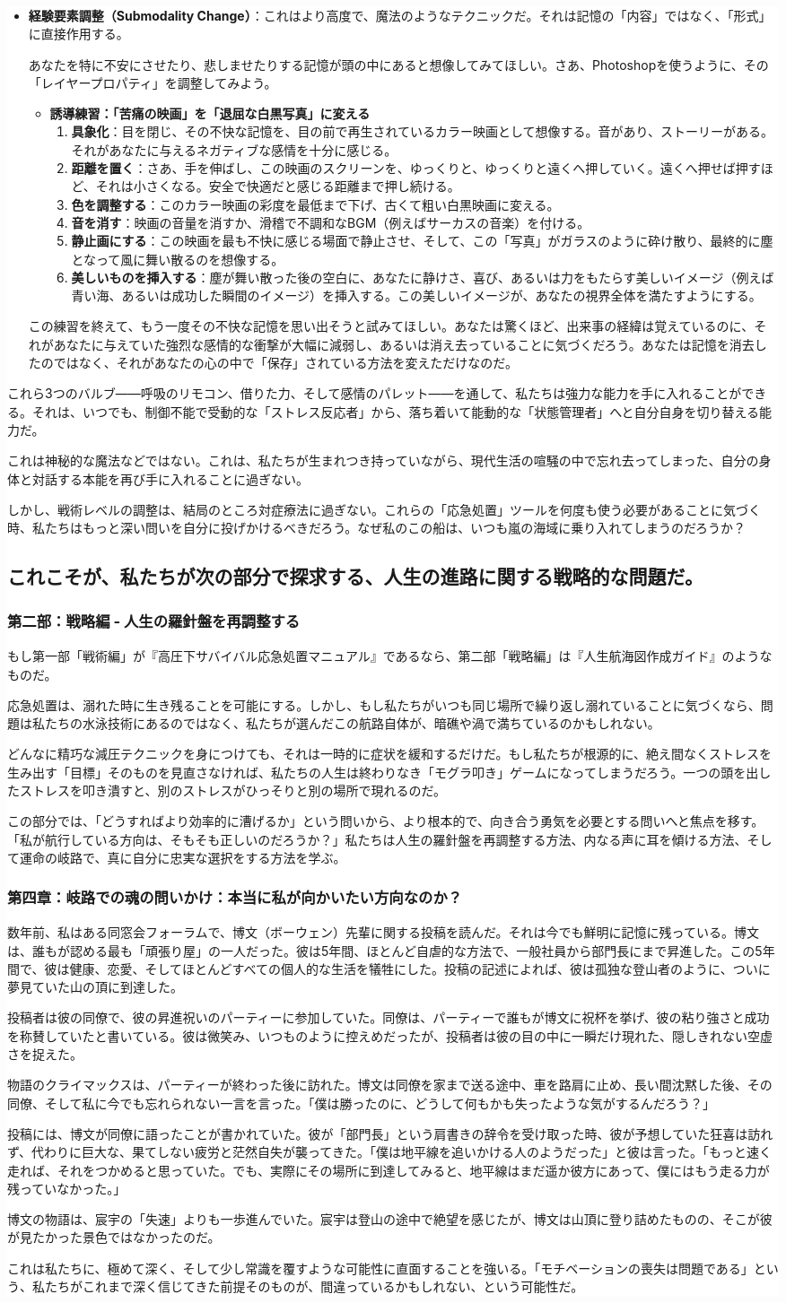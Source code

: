 *   **経験要素調整（Submodality Change）**：これはより高度で、魔法のようなテクニックだ。それは記憶の「内容」ではなく、「形式」に直接作用する。

    あなたを特に不安にさせたり、悲しませたりする記憶が頭の中にあると想像してみてほしい。さあ、Photoshopを使うように、その「レイヤープロパティ」を調整してみよう。

    *   **誘導練習：「苦痛の映画」を「退屈な白黒写真」に変える**
        1.  **具象化**：目を閉じ、その不快な記憶を、目の前で再生されているカラー映画として想像する。音があり、ストーリーがある。それがあなたに与えるネガティブな感情を十分に感じる。
        2.  **距離を置く**：さあ、手を伸ばし、この映画のスクリーンを、ゆっくりと、ゆっくりと遠くへ押していく。遠くへ押せば押すほど、それは小さくなる。安全で快適だと感じる距離まで押し続ける。
        3.  **色を調整する**：このカラー映画の彩度を最低まで下げ、古くて粗い白黒映画に変える。
        4.  **音を消す**：映画の音量を消すか、滑稽で不調和なBGM（例えばサーカスの音楽）を付ける。
        5.  **静止画にする**：この映画を最も不快に感じる場面で静止させ、そして、この「写真」がガラスのように砕け散り、最終的に塵となって風に舞い散るのを想像する。
        6.  **美しいものを挿入する**：塵が舞い散った後の空白に、あなたに静けさ、喜び、あるいは力をもたらす美しいイメージ（例えば青い海、あるいは成功した瞬間のイメージ）を挿入する。この美しいイメージが、あなたの視界全体を満たすようにする。

    この練習を終えて、もう一度その不快な記憶を思い出そうと試みてほしい。あなたは驚くほど、出来事の経緯は覚えているのに、それがあなたに与えていた強烈な感情的な衝撃が大幅に減弱し、あるいは消え去っていることに気づくだろう。あなたは記憶を消去したのではなく、それがあなたの心の中で「保存」されている方法を変えただけなのだ。

これら3つのバルブ——呼吸のリモコン、借りた力、そして感情のパレット——を通して、私たちは強力な能力を手に入れることができる。それは、いつでも、制御不能で受動的な「ストレス反応者」から、落ち着いて能動的な「状態管理者」へと自分自身を切り替える能力だ。

これは神秘的な魔法などではない。これは、私たちが生まれつき持っていながら、現代生活の喧騒の中で忘れ去ってしまった、自分の身体と対話する本能を再び手に入れることに過ぎない。

しかし、戦術レベルの調整は、結局のところ対症療法に過ぎない。これらの「応急処置」ツールを何度も使う必要があることに気づく時、私たちはもっと深い問いを自分に投げかけるべきだろう。なぜ私のこの船は、いつも嵐の海域に乗り入れてしまうのだろうか？

これこそが、私たちが次の部分で探求する、人生の進路に関する戦略的な問題だ。
---
### **第二部：戦略編 - 人生の羅針盤を再調整する**

もし第一部「戦術編」が『高圧下サバイバル応急処置マニュアル』であるなら、第二部「戦略編」は『人生航海図作成ガイド』のようなものだ。

応急処置は、溺れた時に生き残ることを可能にする。しかし、もし私たちがいつも同じ場所で繰り返し溺れていることに気づくなら、問題は私たちの水泳技術にあるのではなく、私たちが選んだこの航路自体が、暗礁や渦で満ちているのかもしれない。

どんなに精巧な減圧テクニックを身につけても、それは一時的に症状を緩和するだけだ。もし私たちが根源的に、絶え間なくストレスを生み出す「目標」そのものを見直さなければ、私たちの人生は終わりなき「モグラ叩き」ゲームになってしまうだろう。一つの頭を出したストレスを叩き潰すと、別のストレスがひっそりと別の場所で現れるのだ。

この部分では、「どうすればより効率的に漕げるか」という問いから、より根本的で、向き合う勇気を必要とする問いへと焦点を移す。「私が航行している方向は、そもそも正しいのだろうか？」私たちは人生の羅針盤を再調整する方法、内なる声に耳を傾ける方法、そして運命の岐路で、真に自分に忠実な選択をする方法を学ぶ。

### **第四章：岐路での魂の問いかけ：本当に私が向かいたい方向なのか？**

数年前、私はある同窓会フォーラムで、博文（ボーウェン）先輩に関する投稿を読んだ。それは今でも鮮明に記憶に残っている。博文は、誰もが認める最も「頑張り屋」の一人だった。彼は5年間、ほとんど自虐的な方法で、一般社員から部門長にまで昇進した。この5年間で、彼は健康、恋愛、そしてほとんどすべての個人的な生活を犠牲にした。投稿の記述によれば、彼は孤独な登山者のように、ついに夢見ていた山の頂に到達した。

投稿者は彼の同僚で、彼の昇進祝いのパーティーに参加していた。同僚は、パーティーで誰もが博文に祝杯を挙げ、彼の粘り強さと成功を称賛していたと書いている。彼は微笑み、いつものように控えめだったが、投稿者は彼の目の中に一瞬だけ現れた、隠しきれない空虚さを捉えた。

物語のクライマックスは、パーティーが終わった後に訪れた。博文は同僚を家まで送る途中、車を路肩に止め、長い間沈黙した後、その同僚、そして私に今でも忘れられない一言を言った。「僕は勝ったのに、どうして何もかも失ったような気がするんだろう？」

投稿には、博文が同僚に語ったことが書かれていた。彼が「部門長」という肩書きの辞令を受け取った時、彼が予想していた狂喜は訪れず、代わりに巨大な、果てしない疲労と茫然自失が襲ってきた。「僕は地平線を追いかける人のようだった」と彼は言った。「もっと速く走れば、それをつかめると思っていた。でも、実際にその場所に到達してみると、地平線はまだ遥か彼方にあって、僕にはもう走る力が残っていなかった。」

博文の物語は、宸宇の「失速」よりも一歩進んでいた。宸宇は登山の途中で絶望を感じたが、博文は山頂に登り詰めたものの、そこが彼が見たかった景色ではなかったのだ。

これは私たちに、極めて深く、そして少し常識を覆すような可能性に直面することを強いる。「モチベーションの喪失は問題である」という、私たちがこれまで深く信じてきた前提そのものが、間違っているかもしれない、という可能性だ。
